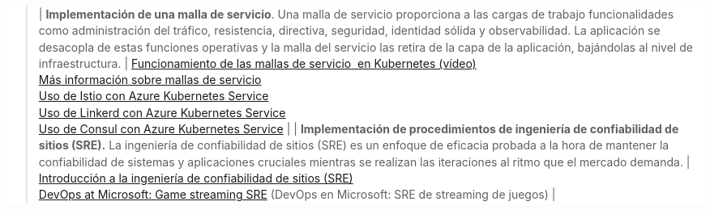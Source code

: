> | **Implementación de una malla de servicio**. Una malla de servicio proporciona a las cargas de trabajo funcionalidades como administración del tráfico, resistencia, directiva, seguridad, identidad sólida y observabilidad. La aplicación se desacopla de estas funciones operativas y la malla del servicio las retira de la capa de la aplicación, bajándolas al nivel de infraestructura.     | [Funcionamiento de las&nbsp;mallas de&nbsp;servicio&nbsp;&nbsp;en&nbsp;Kubernetes&nbsp;(vídeo)](https://www.youtube.com/watch?v=izVWk7rYqWI&list=PLLasX02E8BPCrIhFrc_ZiINhbRkYMKdPT&index=15&t=0s) <br/> [Más información sobre mallas de servicio](https://docs.microsoft.com/azure/aks/servicemesh-about) <br/> [Uso de Istio con Azure Kubernetes Service](https://docs.microsoft.com/azure/aks/servicemesh-istio-about) <br/> [Uso de Linkerd con Azure Kubernetes Service](https://docs.microsoft.com/azure/aks/servicemesh-linkerd-about) <br/> [Uso de Consul con Azure Kubernetes Service](https://docs.microsoft.com/azure/aks/servicemesh-consul-about) |
> | **Implementación de procedimientos de ingeniería de confiabilidad de sitios (SRE).**  La ingeniería de confiabilidad de sitios (SRE) es un enfoque de eficacia probada a la hora de mantener la confiabilidad de sistemas y aplicaciones cruciales mientras se realizan las iteraciones al ritmo que el mercado demanda.   | [Introducción a la ingeniería de confiabilidad de sitios (SRE)](https://docs.microsoft.com/learn/modules/intro-to-site-reliability-engineering) <br/> [DevOps at Microsoft: Game streaming SRE](https://azure.microsoft.com/resources/devops-at-microsoft-game-streaming-sre) (DevOps en Microsoft: SRE de streaming de juegos) |
